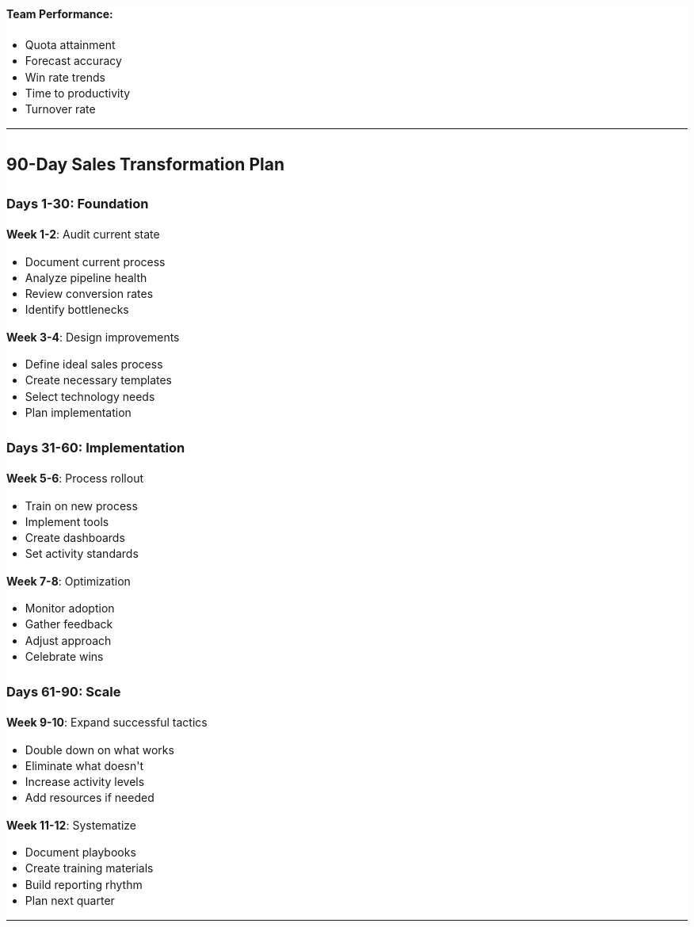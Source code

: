 #### Team Performance:
- Quota attainment
- Forecast accuracy
- Win rate trends
- Time to productivity
- Turnover rate

---

## 90-Day Sales Transformation Plan

### Days 1-30: Foundation
**Week 1-2**: Audit current state
- Document current process
- Analyze pipeline health
- Review conversion rates
- Identify bottlenecks

**Week 3-4**: Design improvements
- Define ideal sales process
- Create necessary templates
- Select technology needs
- Plan implementation

### Days 31-60: Implementation
**Week 5-6**: Process rollout
- Train on new process
- Implement tools
- Create dashboards
- Set activity standards

**Week 7-8**: Optimization
- Monitor adoption
- Gather feedback
- Adjust approach
- Celebrate wins

### Days 61-90: Scale
**Week 9-10**: Expand successful tactics
- Double down on what works
- Eliminate what doesn't
- Increase activity levels
- Add resources if needed

**Week 11-12**: Systematize
- Document playbooks
- Create training materials
- Build reporting rhythm
- Plan next quarter

---
